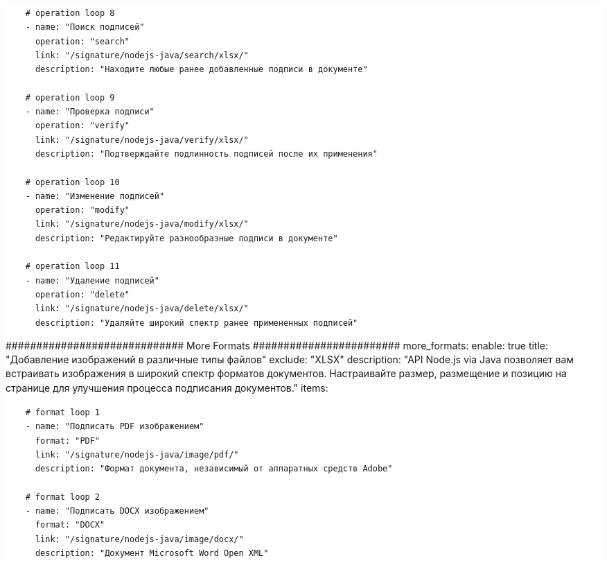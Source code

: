         # operation loop 8
        - name: "Поиск подписей"
          operation: "search"
          link: "/signature/nodejs-java/search/xlsx/"
          description: "Находите любые ранее добавленные подписи в документе"
          
        # operation loop 9
        - name: "Проверка подписи"
          operation: "verify"
          link: "/signature/nodejs-java/verify/xlsx/"
          description: "Подтверждайте подлинность подписей после их применения"
          
        # operation loop 10
        - name: "Изменение подписей"
          operation: "modify"
          link: "/signature/nodejs-java/modify/xlsx/"
          description: "Редактируйте разнообразные подписи в документе"
          
        # operation loop 11
        - name: "Удаление подписей"
          operation: "delete"
          link: "/signature/nodejs-java/delete/xlsx/"
          description: "Удаляйте широкий спектр ранее примененных подписей"
          
############################# More Formats ########################
more_formats:
    enable: true
    title: "Добавление изображений в различные типы файлов"
    exclude: "XLSX"
    description: "API Node.js via Java позволяет вам встраивать изображения в широкий спектр форматов документов. Настраивайте размер, размещение и позицию на странице для улучшения процесса подписания документов."
    items: 
          
        # format loop 1
        - name: "Подписать PDF изображением"
          format: "PDF"
          link: "/signature/nodejs-java/image/pdf/"
          description: "Формат документа, независимый от аппаратных средств Adobe"
          
        # format loop 2
        - name: "Подписать DOCX изображением"
          format: "DOCX"
          link: "/signature/nodejs-java/image/docx/"
          description: "Документ Microsoft Word Open XML"
          
